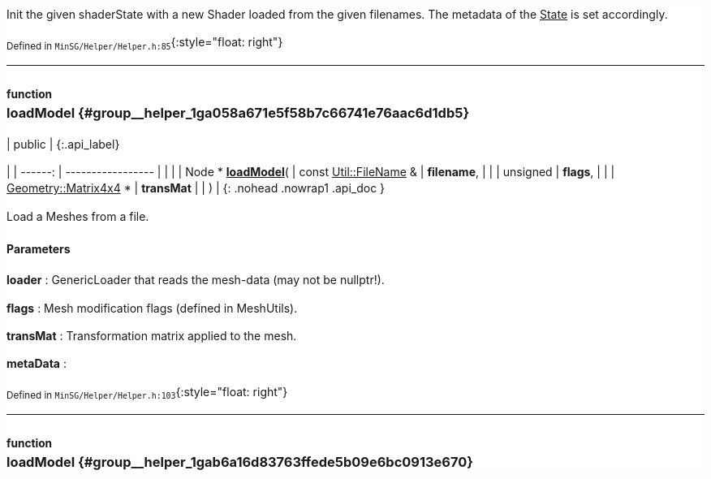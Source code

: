 

Init the given shaderState with a new Shader loaded from the given filenames. The metadata of the [State](classMinSG_1_1State) is set accordingly.



<sub>Defined in `MinSG/Helper/Helper.h:85`</sub>{:style="float: right"}

-------------------------------------------------------------------

### <small>function</small><br/> loadModel {#group__helper_1ga058a671e5f58b7c66741e76aac6d1db5}

| public |
{:.api_label}

|
| ------: | ----------------- |
|  |
| Node * **[loadModel](#group%5F%5Fhelper_1ga058a671e5f58b7c66741e76aac6d1db5)**( | const [Util::FileName](classUtil_1_1FileName) & | **filename**, |
| | unsigned | **flags**, |
| |  [Geometry::Matrix4x4](namespaceGeometry#namespaceGeometry_1a1dec338534190ba5915a7dc75b38fcbe) * | **transMat** |
|   ) |
{: .nohead .nowrap1 .api_doc }



Load a Meshes from a file.
#### Parameters
**loader**
:  GenericLoader that reads the mesh-data (may not be nullptr!).



**flags**
:  Mesh modification flags (defined in MeshUtils).



**transMat**
:  Transformation matrix applied to the mesh.



**metaData**
:  







<sub>Defined in `MinSG/Helper/Helper.h:103`</sub>{:style="float: right"}

-------------------------------------------------------------------

### <small>function</small><br/> loadModel {#group__helper_1gab6a16d83763ffede5b09e6bc0913e670}
